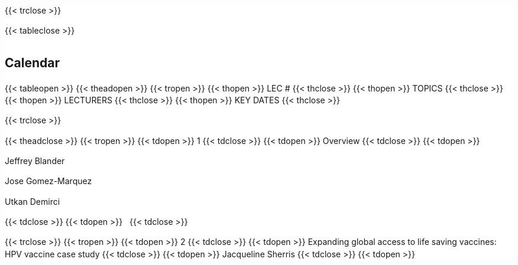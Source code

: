 {{< trclose >}}

{{< tableclose >}}

Calendar
--------

{{< tableopen >}}
{{< theadopen >}}
{{< tropen >}}
{{< thopen >}}
LEC #
{{< thclose >}}
{{< thopen >}}
TOPICS
{{< thclose >}}
{{< thopen >}}
LECTURERS
{{< thclose >}}
{{< thopen >}}
KEY DATES
{{< thclose >}}

{{< trclose >}}

{{< theadclose >}}
{{< tropen >}}
{{< tdopen >}}
1
{{< tdclose >}}
{{< tdopen >}}
Overview
{{< tdclose >}}
{{< tdopen >}}


Jeffrey Blander

Jose Gomez-Marquez

Utkan Demirci


{{< tdclose >}}
{{< tdopen >}}
 
{{< tdclose >}}

{{< trclose >}}
{{< tropen >}}
{{< tdopen >}}
2
{{< tdclose >}}
{{< tdopen >}}
Expanding global access to life saving vaccines: HPV vaccine case study
{{< tdclose >}}
{{< tdopen >}}
Jacqueline Sherris
{{< tdclose >}}
{{< tdopen >}}
